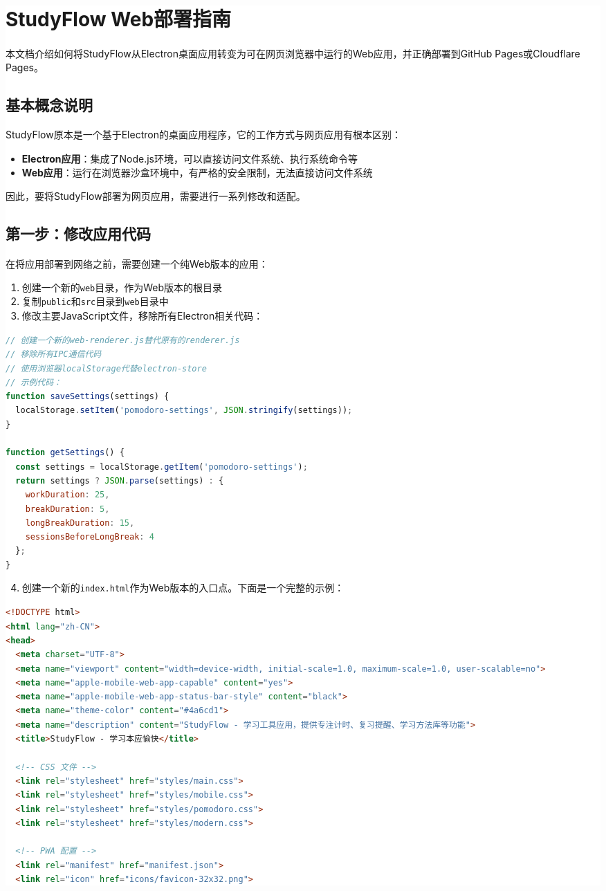 # StudyFlow Web部署指南

本文档介绍如何将StudyFlow从Electron桌面应用转变为可在网页浏览器中运行的Web应用，并正确部署到GitHub Pages或Cloudflare Pages。

## 基本概念说明

StudyFlow原本是一个基于Electron的桌面应用程序，它的工作方式与网页应用有根本区别：

- **Electron应用**：集成了Node.js环境，可以直接访问文件系统、执行系统命令等
- **Web应用**：运行在浏览器沙盒环境中，有严格的安全限制，无法直接访问文件系统

因此，要将StudyFlow部署为网页应用，需要进行一系列修改和适配。

## 第一步：修改应用代码

在将应用部署到网络之前，需要创建一个纯Web版本的应用：

1. 创建一个新的`web`目录，作为Web版本的根目录
2. 复制`public`和`src`目录到`web`目录中
3. 修改主要JavaScript文件，移除所有Electron相关代码：

```javascript
// 创建一个新的web-renderer.js替代原有的renderer.js
// 移除所有IPC通信代码
// 使用浏览器localStorage代替electron-store
// 示例代码：
function saveSettings(settings) {
  localStorage.setItem('pomodoro-settings', JSON.stringify(settings));
}

function getSettings() {
  const settings = localStorage.getItem('pomodoro-settings');
  return settings ? JSON.parse(settings) : {
    workDuration: 25,
    breakDuration: 5,
    longBreakDuration: 15,
    sessionsBeforeLongBreak: 4
  };
}
```

4. 创建一个新的`index.html`作为Web版本的入口点。下面是一个完整的示例：

```html
<!DOCTYPE html>
<html lang="zh-CN">
<head>
  <meta charset="UTF-8">
  <meta name="viewport" content="width=device-width, initial-scale=1.0, maximum-scale=1.0, user-scalable=no">
  <meta name="apple-mobile-web-app-capable" content="yes">
  <meta name="apple-mobile-web-app-status-bar-style" content="black">
  <meta name="theme-color" content="#4a6cd1">
  <meta name="description" content="StudyFlow - 学习工具应用，提供专注计时、复习提醒、学习方法库等功能">
  <title>StudyFlow - 学习本应愉快</title>
  
  <!-- CSS 文件 -->
  <link rel="stylesheet" href="styles/main.css">
  <link rel="stylesheet" href="styles/mobile.css">
  <link rel="stylesheet" href="styles/pomodoro.css">
  <link rel="stylesheet" href="styles/modern.css">
  
  <!-- PWA 配置 -->
  <link rel="manifest" href="manifest.json">
  <link rel="icon" href="icons/favicon-32x32.png">
```